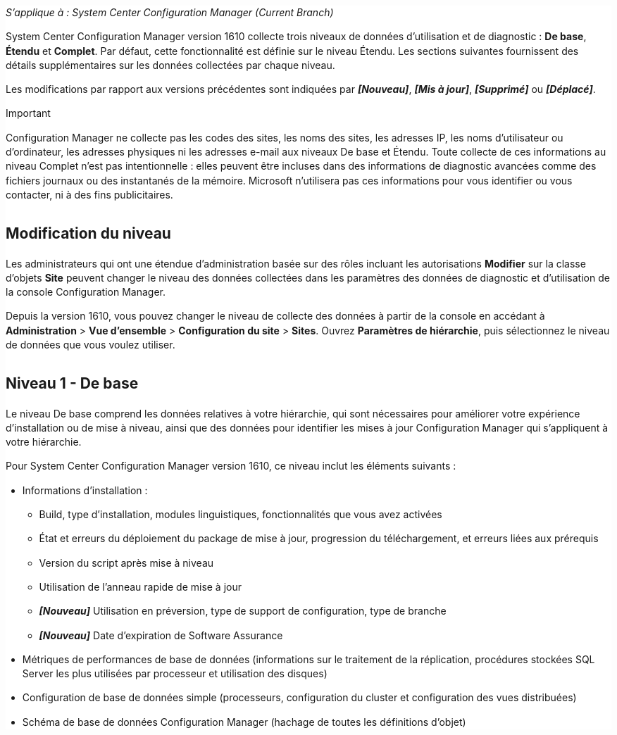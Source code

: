 *S’applique à : System Center Configuration Manager (Current Branch)*

System Center Configuration Manager version 1610 collecte trois niveaux de données d’utilisation et de diagnostic : **De base**, **Étendu** et **Complet**. Par défaut, cette fonctionnalité est définie sur le niveau Étendu. Les sections suivantes fournissent des détails supplémentaires sur les données collectées par chaque niveau.

Les modifications par rapport aux versions précédentes sont indiquées par ***[Nouveau]***, ***[Mis à jour]***, ***[Supprimé]*** ou ***[Déplacé]***.


> [!IMPORTANT]
>  Configuration Manager ne collecte pas les codes des sites, les noms des sites, les adresses IP, les noms d’utilisateur ou d’ordinateur, les adresses physiques ni les adresses e-mail aux niveaux De base et Étendu. Toute collecte de ces informations au niveau Complet n’est pas intentionnelle : elles peuvent être incluses dans des informations de diagnostic avancées comme des fichiers journaux ou des instantanés de la mémoire. Microsoft n’utilisera pas ces informations pour vous identifier ou vous contacter, ni à des fins publicitaires.

##  <a name="bkmk_change"></a> Modification du niveau
 Les administrateurs qui ont une étendue d’administration basée sur des rôles incluant les autorisations **Modifier** sur la classe d’objets **Site** peuvent changer le niveau des données collectées dans les paramètres des données de diagnostic et d’utilisation de la console Configuration Manager.

Depuis la version 1610, vous pouvez changer le niveau de collecte des données à partir de la console en accédant à **Administration** > **Vue d’ensemble** > **Configuration du site** > **Sites**. Ouvrez **Paramètres de hiérarchie**, puis sélectionnez le niveau de données que vous voulez utiliser.  

##  <a name="bkmk_level1"></a> Niveau 1 - De base
 Le niveau De base comprend les données relatives à votre hiérarchie, qui sont nécessaires pour améliorer votre expérience d’installation ou de mise à niveau, ainsi que des données pour identifier les mises à jour Configuration Manager qui s’appliquent à votre hiérarchie.

 Pour System Center Configuration Manager version 1610, ce niveau inclut les éléments suivants :


-   Informations d’installation :
       - Build, type d’installation, modules linguistiques, fonctionnalités que vous avez activées  

       - État et erreurs du déploiement du package de mise à jour, progression du téléchargement, et erreurs liées aux prérequis     

       - Version du script après mise à niveau

       - Utilisation de l’anneau rapide de mise à jour

    - ***[Nouveau]*** Utilisation en préversion, type de support de configuration, type de branche

    - ***[Nouveau]*** Date d’expiration de Software Assurance

- Métriques de performances de base de données (informations sur le traitement de la réplication, procédures stockées SQL Server les plus utilisées par processeur et utilisation des disques)

- Configuration de base de données simple (processeurs, configuration du cluster et configuration des vues distribuées)

- Schéma de base de données Configuration Manager (hachage de toutes les définitions d’objet)
